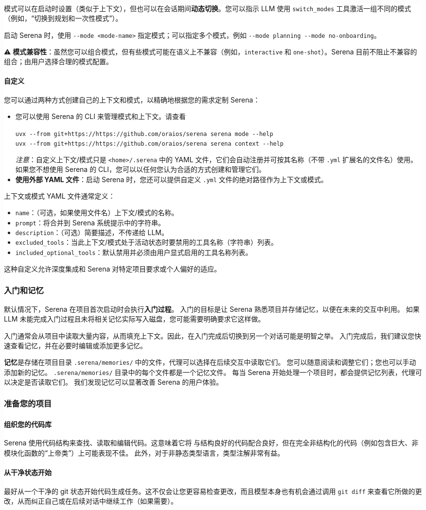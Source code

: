 模式可以在启动时设置（类似于上下文），但也可以在会话期间**动态切换**。您可以指示 LLM 使用 `switch_modes` 工具激活一组不同的模式（例如，“切换到规划和一次性模式”）。

启动 Serena 时，使用 `--mode <mode-name>` 指定模式；可以指定多个模式，例如 `--mode planning --mode no-onboarding`。

:warning: **模式兼容性**：虽然您可以组合模式，但有些模式可能在语义上不兼容（例如，`interactive` 和 `one-shot`）。Serena 目前不阻止不兼容的组合；由用户选择合理的模式配置。

#### 自定义

您可以通过两种方式创建自己的上下文和模式，以精确地根据您的需求定制 Serena：
*   您可以使用 Serena 的 CLI 来管理模式和上下文。请查看
    ```shell
    uvx --from git+https://https://github.com/oraios/serena serena mode --help
    uvx --from git+https://https://github.com/oraios/serena serena context --help
    ```
    *注意*：自定义上下文/模式只是 `<home>/.serena` 中的 YAML 文件，它们会自动注册并可按其名称（不带 `.yml` 扩展名的文件名）使用。如果您不想使用 Serena 的 CLI，您可以以任何您认为合适的方式创建和管理它们。
*  **使用外部 YAML 文件**：启动 Serena 时，您还可以提供自定义 `.yml` 文件的绝对路径作为上下文或模式。

上下文或模式 YAML 文件通常定义：
*   `name`：（可选，如果使用文件名）上下文/模式的名称。
*   `prompt`：将合并到 Serena 系统提示中的字符串。
*   `description`：（可选）简要描述，不传递给 LLM。
*   `excluded_tools`：当此上下文/模式处于活动状态时要禁用的工具名称（字符串）列表。
*   `included_optional_tools`：默认禁用并必须由用户显式启用的工具名称列表。

这种自定义允许深度集成和 Serena 对特定项目要求或个人偏好的适应。


### 入门和记忆

默认情况下，Serena 在项目首次启动时会执行**入门过程**。
入门的目标是让 Serena 熟悉项目并存储记忆，以便在未来的交互中利用。
如果 LLM 未能完成入门过程且未将相关记忆实际写入磁盘，您可能需要明确要求它这样做。

入门通常会从项目中读取大量内容，从而填充上下文。因此，在入门完成后切换到另一个对话可能是明智之举。
入门完成后，我们建议您快速查看记忆，并在必要时编辑或添加更多记忆。

**记忆**是存储在项目目录 `.serena/memories/` 中的文件，代理可以选择在后续交互中读取它们。
您可以随意阅读和调整它们；您也可以手动添加新的记忆。
`.serena/memories/` 目录中的每个文件都是一个记忆文件。
每当 Serena 开始处理一个项目时，都会提供记忆列表，代理可以决定是否读取它们。
我们发现记忆可以显著改善 Serena 的用户体验。


### 准备您的项目

#### 组织您的代码库

Serena 使用代码结构来查找、读取和编辑代码。这意味着它将
与结构良好的代码配合良好，但在完全非结构化的代码（例如包含巨大、非模块化函数的“上帝类”）上可能表现不佳。
此外，对于非静态类型语言，类型注解非常有益。

#### 从干净状态开始

最好从一个干净的 git 状态开始代码生成任务。这不仅会让您更容易检查更改，而且模型本身也有机会通过调用 `git diff` 来查看它所做的更改，从而纠正自己或在后续对话中继续工作（如果需要）。
